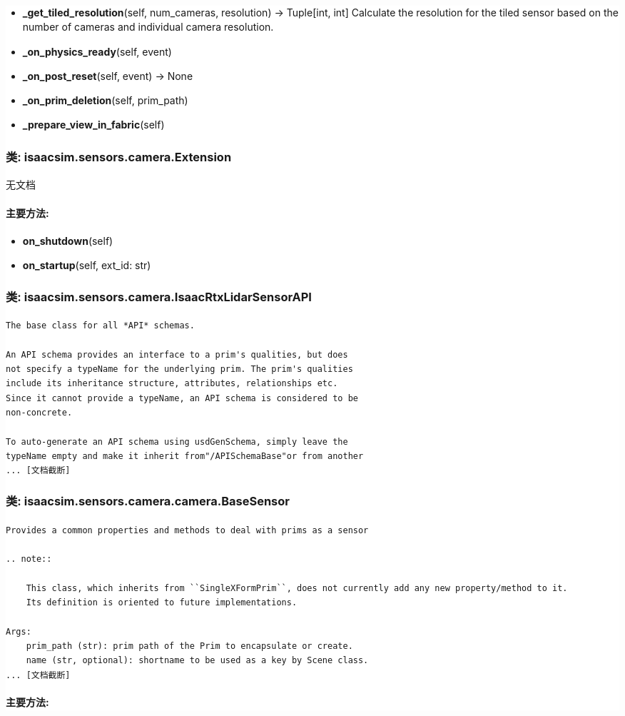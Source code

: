 - **_get_tiled_resolution**(self, num_cameras, resolution) -> Tuple[int, int]
  Calculate the resolution for the tiled sensor based on the number of cameras and individual camera resolution.

- **_on_physics_ready**(self, event)

- **_on_post_reset**(self, event) -> None

- **_on_prim_deletion**(self, prim_path)

- **_prepare_view_in_fabric**(self)

### 类: isaacsim.sensors.camera.Extension

无文档

#### 主要方法:

- **on_shutdown**(self)

- **on_startup**(self, ext_id: str)

### 类: isaacsim.sensors.camera.IsaacRtxLidarSensorAPI

```
The base class for all *API* schemas.

An API schema provides an interface to a prim's qualities, but does
not specify a typeName for the underlying prim. The prim's qualities
include its inheritance structure, attributes, relationships etc.
Since it cannot provide a typeName, an API schema is considered to be
non-concrete.

To auto-generate an API schema using usdGenSchema, simply leave the
typeName empty and make it inherit from"/APISchemaBase"or from another
... [文档截断]
```

### 类: isaacsim.sensors.camera.camera.BaseSensor

```
Provides a common properties and methods to deal with prims as a sensor

.. note::

    This class, which inherits from ``SingleXFormPrim``, does not currently add any new property/method to it.
    Its definition is oriented to future implementations.

Args:
    prim_path (str): prim path of the Prim to encapsulate or create.
    name (str, optional): shortname to be used as a key by Scene class.
... [文档截断]
```

#### 主要方法:
